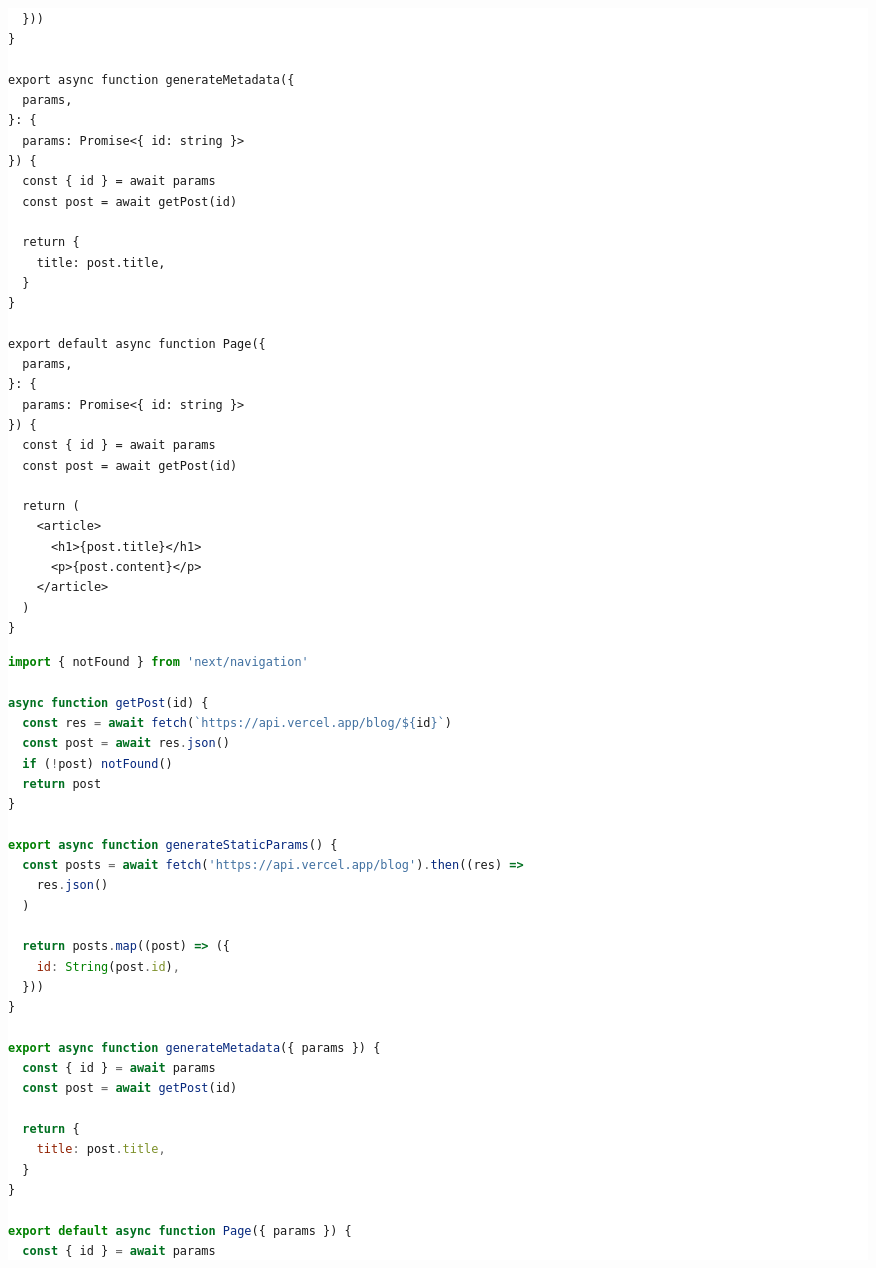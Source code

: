 ```tsx
  }))
}

export async function generateMetadata({
  params,
}: {
  params: Promise<{ id: string }>
}) {
  const { id } = await params
  const post = await getPost(id)

  return {
    title: post.title,
  }
}

export default async function Page({
  params,
}: {
  params: Promise<{ id: string }>
}) {
  const { id } = await params
  const post = await getPost(id)

  return (
    <article>
      <h1>{post.title}</h1>
      <p>{post.content}</p>
    </article>
  )
}
```

```jsx
import { notFound } from 'next/navigation'

async function getPost(id) {
  const res = await fetch(`https://api.vercel.app/blog/${id}`)
  const post = await res.json()
  if (!post) notFound()
  return post
}

export async function generateStaticParams() {
  const posts = await fetch('https://api.vercel.app/blog').then((res) =>
    res.json()
  )

  return posts.map((post) => ({
    id: String(post.id),
  }))
}

export async function generateMetadata({ params }) {
  const { id } = await params
  const post = await getPost(id)

  return {
    title: post.title,
  }
}

export default async function Page({ params }) {
  const { id } = await params
```